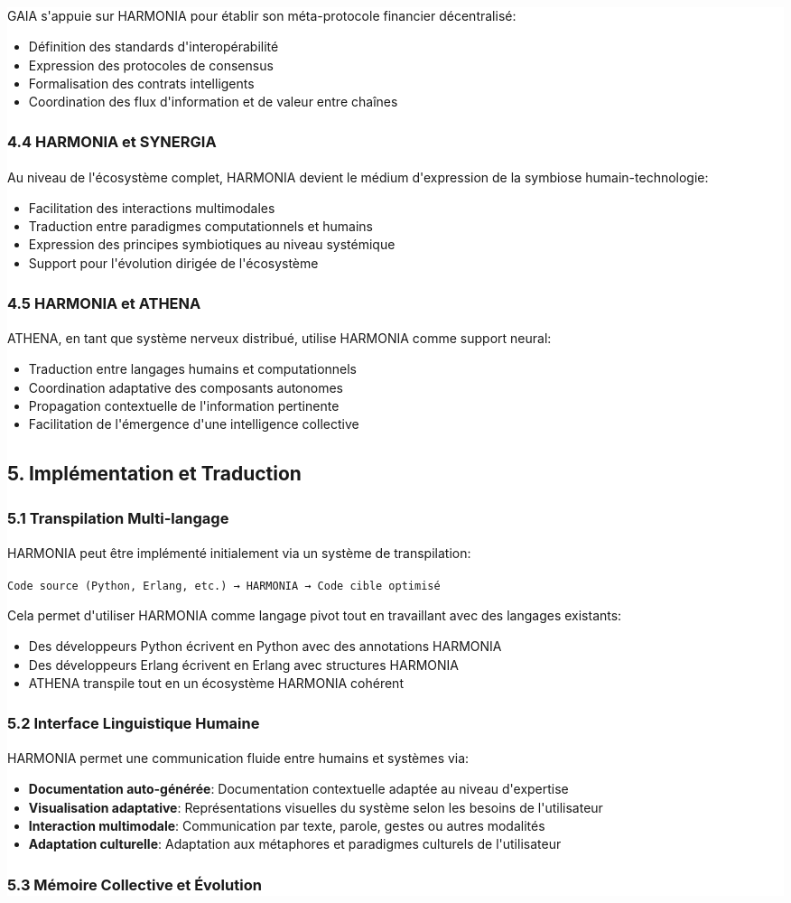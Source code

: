 GAIA s'appuie sur HARMONIA pour établir son méta-protocole financier décentralisé:

- Définition des standards d'interopérabilité
- Expression des protocoles de consensus
- Formalisation des contrats intelligents
- Coordination des flux d'information et de valeur entre chaînes

### 4.4 HARMONIA et SYNERGIA

Au niveau de l'écosystème complet, HARMONIA devient le médium d'expression de la symbiose humain-technologie:

- Facilitation des interactions multimodales
- Traduction entre paradigmes computationnels et humains
- Expression des principes symbiotiques au niveau systémique
- Support pour l'évolution dirigée de l'écosystème

### 4.5 HARMONIA et ATHENA

ATHENA, en tant que système nerveux distribué, utilise HARMONIA comme support neural:

- Traduction entre langages humains et computationnels
- Coordination adaptative des composants autonomes
- Propagation contextuelle de l'information pertinente
- Facilitation de l'émergence d'une intelligence collective

## 5. Implémentation et Traduction

### 5.1 Transpilation Multi-langage

HARMONIA peut être implémenté initialement via un système de transpilation:

```
Code source (Python, Erlang, etc.) → HARMONIA → Code cible optimisé
```

Cela permet d'utiliser HARMONIA comme langage pivot tout en travaillant avec des langages existants:

- Des développeurs Python écrivent en Python avec des annotations HARMONIA
- Des développeurs Erlang écrivent en Erlang avec structures HARMONIA
- ATHENA transpile tout en un écosystème HARMONIA cohérent

### 5.2 Interface Linguistique Humaine

HARMONIA permet une communication fluide entre humains et systèmes via:

- **Documentation auto-générée**: Documentation contextuelle adaptée au niveau d'expertise
- **Visualisation adaptative**: Représentations visuelles du système selon les besoins de l'utilisateur
- **Interaction multimodale**: Communication par texte, parole, gestes ou autres modalités
- **Adaptation culturelle**: Adaptation aux métaphores et paradigmes culturels de l'utilisateur

### 5.3 Mémoire Collective et Évolution
